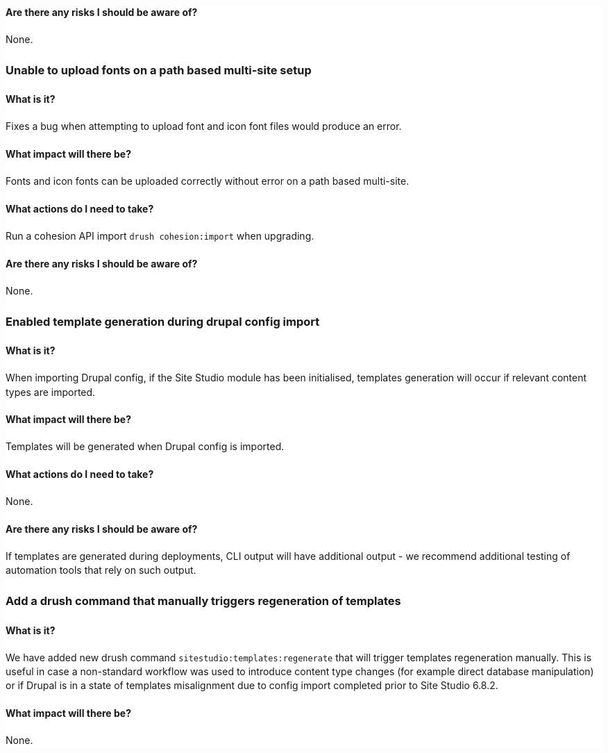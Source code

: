 #### Are there any risks I should be aware of?

None.

### Unable to upload fonts on a path based multi-site setup

#### What is it?

Fixes a bug when attempting to upload font and icon font files would produce an error.

#### What impact will there be?

Fonts and icon fonts can be uploaded correctly without error on a path based multi-site.

#### What actions do I need to take?

Run a cohesion API import `drush cohesion:import` when upgrading.

#### Are there any risks I should be aware of?

None.

### Enabled template generation during drupal config import

#### What is it?

When importing Drupal config, if the Site Studio module has been initialised, templates generation will occur if relevant content types are imported.

#### What impact will there be?

Templates will be generated when Drupal config is imported.

#### What actions do I need to take?

None.

#### Are there any risks I should be aware of?

If templates are generated during deployments, CLI output will have additional output - we recommend additional testing of automation tools that rely on such output.

### Add a drush command that manually triggers regeneration of templates

#### What is it?

We have added new drush command `sitestudio:templates:regenerate` that will trigger templates regeneration manually. This is useful in case a non-standard workflow was used to introduce content type changes (for example direct database manipulation) or if Drupal is in a state of templates misalignment due to config import completed prior to Site Studio 6.8.2.

#### What impact will there be?

None.
